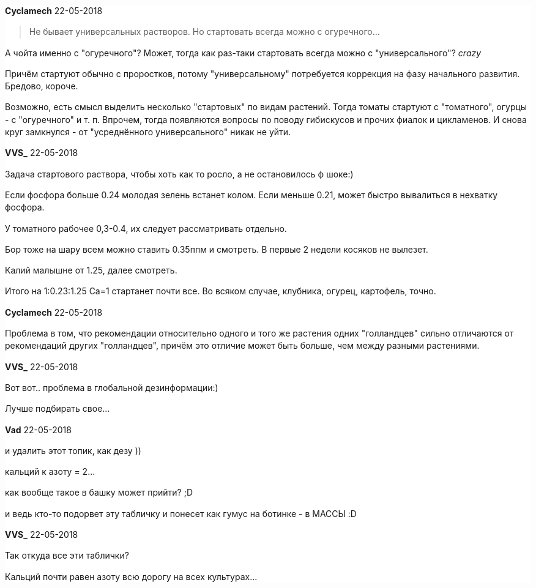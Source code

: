 
**Cyclamech** 22-05-2018

> Не бывает универсальных растворов. Но стартовать всегда можно с огуречного…

А чойта именно с "огуречного"? Может, тогда как раз-таки стартовать всегда можно с "универсального"? *crazy*

Причём стартуют обычно с проростков, потому "универсальному" потребуется коррекция на фазу начального развития. Бредово, короче.

Возможно, есть смысл выделить несколько "стартовых" по видам растений. Тогда томаты стартуют с "томатного", огурцы - с "огуречного" и т. п. Впрочем, тогда появляются вопросы по поводу гибискусов и прочих фиалок и цикламенов. И снова круг замкнулся - от "усреднённого универсального" никак не уйти.


**VVS_** 22-05-2018

Задача стартового раствора, чтобы хоть как то росло, а не остановилось ф шоке:)

Если фосфора больше 0.24 молодая зелень встанет колом. Если меньше 0.21, может быстро вывалиться в нехватку фосфора.

У томатного рабочее 0,3-0.4, их следует рассматривать отдельно.

Бор тоже на шару всем можно ставить 0.35ппм и смотреть. В первые 2 недели косяков не вылезет.

Калий малышне от 1.25, далее смотреть.

Итого на 1:0.23:1.25 Ca=1 стартанет почти все. Во всяком случае, клубника, огурец, картофель, точно.


**Cyclamech** 22-05-2018

Проблема в том, что рекомендации относительно одного и того же растения одних "голландцев" сильно отличаются от рекомендаций других "голландцев", причём это отличие может быть больше, чем между разными растениями.


**VVS_** 22-05-2018

Вот вот.. проблема в глобальной дезинформации:)

Лучше подбирать свое...


**Vad** 22-05-2018

и удалить этот топик, как дезу ))

кальций к азоту = 2... 

как вообще такое в башку может прийти? ;D

и ведь кто-то подорвет эту табличку и понесет как гумус на ботинке - в МАССЫ :D


**VVS_** 22-05-2018

Так откуда все эти таблички?

Кальций почти равен азоту всю дорогу на всех культурах...

